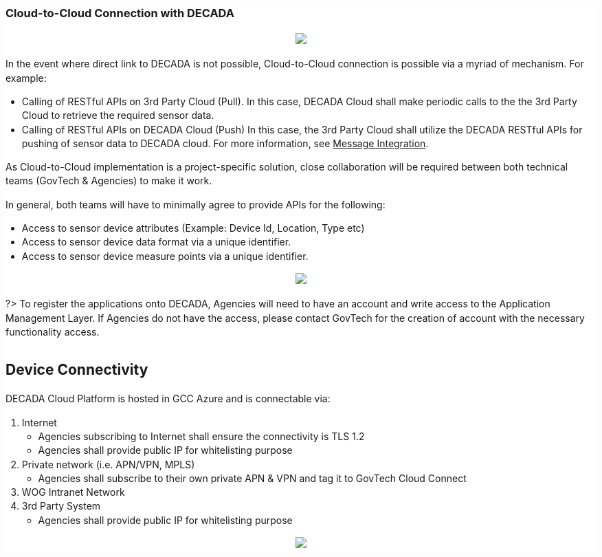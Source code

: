  ### Cloud-to-Cloud Connection with DECADA

<div align=center>
<img width="850" src="./images/onBoardDevice/snsp3.png"/>
</div>

In the event where direct link to DECADA is not possible, Cloud-to-Cloud connection is possible via a myriad of mechanism.
For example: 
 - Calling of RESTful APIs on 3rd Party Cloud (Pull).
   In this case, DECADA Cloud shall make periodic calls to the the 3rd Party Cloud to retrieve the required sensor data.
 - Calling of RESTful APIs on DECADA Cloud (Push)
   In this case, the 3rd Party Cloud shall utilize the DECADA RESTful APIs for pushing of sensor data to DECADA cloud. 
For more information, see [Message Integration](https://support.envisioniot.com/docs/device-connection/en/latest/learn/ingestion/index).

As Cloud-to-Cloud implementation is a project-specific solution, close collaboration will be required between both technical teams (GovTech & Agencies) to make it work.

In general, both teams will have to minimally agree to provide APIs for the following:
 - Access to sensor device attributes (Example: Device Id, Location, Type etc)
 - Access to sensor device data format via a unique identifier.
 - Access to sensor device measure points via a unique identifier.

 <div align=center>
<img width="850" src="./images/onBoardDevice/external.png"/>
</div>

?> To register the applications onto DECADA, Agencies will need to have an account and write access to the Application Management Layer. If Agencies do not have the access, please contact GovTech for the creation of account with the necessary functionality access.






## Device Connectivity

DECADA Cloud Platform is hosted in GCC Azure and is connectable via:
1. Internet
   - Agencies subscribing to Internet shall ensure the connectivity is TLS 1.2
   - Agencies shall provide public IP for whitelisting purpose
2. Private network (i.e. APN/VPN, MPLS)
   - Agencies shall subscribe to their own private APN & VPN and tag it to GovTech Cloud Connect
3. WOG Intranet Network
4. 3rd Party System
   - Agencies shall provide public IP for whitelisting purpose


<div align=center>
<img width="850" src="./images/onBoardDevice/highLevelNetArch.png"/>
</div>
